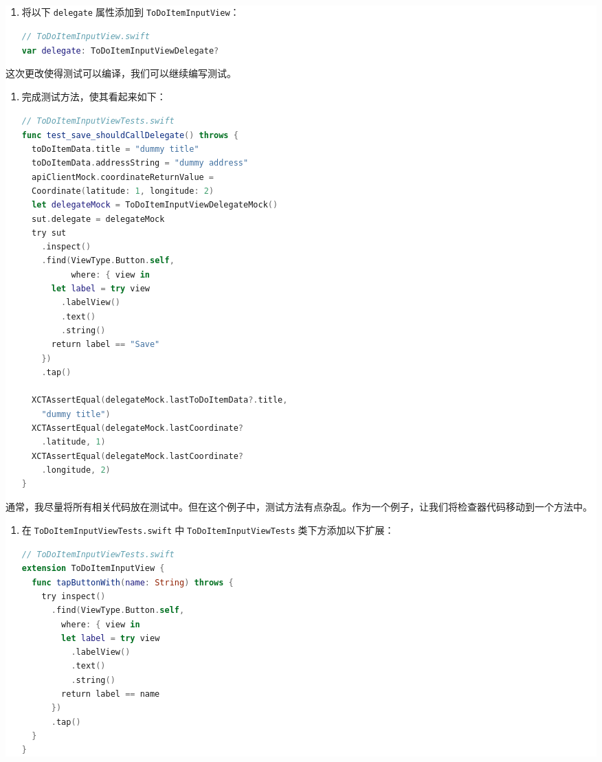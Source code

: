 1.  将以下 `delegate` 属性添加到 `ToDoItemInputView`：

    ```swift
    // ToDoItemInputView.swift
    var delegate: ToDoItemInputViewDelegate?
    ```

这次更改使得测试可以编译，我们可以继续编写测试。

1.  完成测试方法，使其看起来如下：

    ```swift
    // ToDoItemInputViewTests.swift
    func test_save_shouldCallDelegate() throws {
      toDoItemData.title = "dummy title"
      toDoItemData.addressString = "dummy address"
      apiClientMock.coordinateReturnValue =
      Coordinate(latitude: 1, longitude: 2)
      let delegateMock = ToDoItemInputViewDelegateMock()
      sut.delegate = delegateMock
      try sut
        .inspect()
        .find(ViewType.Button.self,
              where: { view in
          let label = try view
            .labelView()
            .text()
            .string()
          return label == "Save"
        })
        .tap()

      XCTAssertEqual(delegateMock.lastToDoItemData?.title,
        "dummy title")
      XCTAssertEqual(delegateMock.lastCoordinate?
        .latitude, 1)
      XCTAssertEqual(delegateMock.lastCoordinate?
        .longitude, 2)
    }
    ```

通常，我尽量将所有相关代码放在测试中。但在这个例子中，测试方法有点杂乱。作为一个例子，让我们将检查器代码移动到一个方法中。

1.  在 `ToDoItemInputViewTests.swift` 中 `ToDoItemInputViewTests` 类下方添加以下扩展：

    ```swift
    // ToDoItemInputViewTests.swift
    extension ToDoItemInputView {
      func tapButtonWith(name: String) throws {
        try inspect()
          .find(ViewType.Button.self,
            where: { view in
            let label = try view
              .labelView()
              .text()
              .string()
            return label == name
          })
          .tap()
      }
    }
    ```
